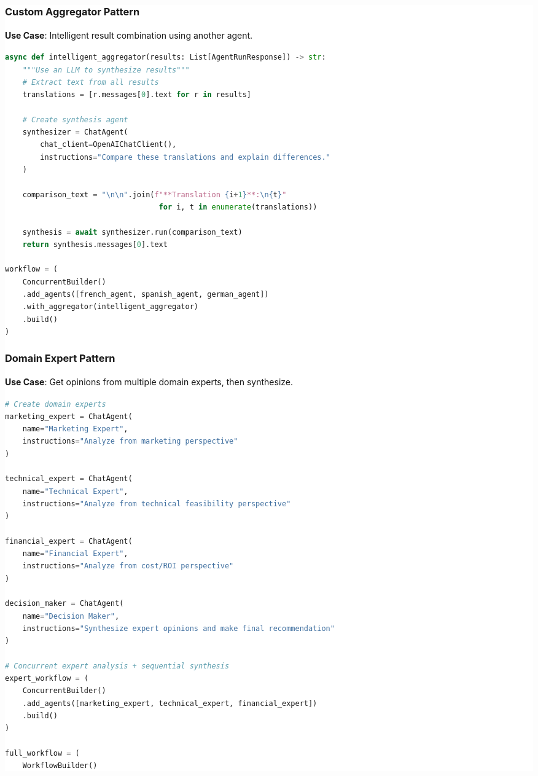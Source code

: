 ### Custom Aggregator Pattern

**Use Case**: Intelligent result combination using another agent.

```python
async def intelligent_aggregator(results: List[AgentRunResponse]) -> str:
    """Use an LLM to synthesize results"""
    # Extract text from all results
    translations = [r.messages[0].text for r in results]
    
    # Create synthesis agent
    synthesizer = ChatAgent(
        chat_client=OpenAIChatClient(),
        instructions="Compare these translations and explain differences."
    )
    
    comparison_text = "\n\n".join(f"**Translation {i+1}**:\n{t}" 
                                   for i, t in enumerate(translations))
    
    synthesis = await synthesizer.run(comparison_text)
    return synthesis.messages[0].text

workflow = (
    ConcurrentBuilder()
    .add_agents([french_agent, spanish_agent, german_agent])
    .with_aggregator(intelligent_aggregator)
    .build()
)
```

### Domain Expert Pattern

**Use Case**: Get opinions from multiple domain experts, then synthesize.

```python
# Create domain experts
marketing_expert = ChatAgent(
    name="Marketing Expert",
    instructions="Analyze from marketing perspective"
)

technical_expert = ChatAgent(
    name="Technical Expert",
    instructions="Analyze from technical feasibility perspective"
)

financial_expert = ChatAgent(
    name="Financial Expert",
    instructions="Analyze from cost/ROI perspective"
)

decision_maker = ChatAgent(
    name="Decision Maker",
    instructions="Synthesize expert opinions and make final recommendation"
)

# Concurrent expert analysis + sequential synthesis
expert_workflow = (
    ConcurrentBuilder()
    .add_agents([marketing_expert, technical_expert, financial_expert])
    .build()
)

full_workflow = (
    WorkflowBuilder()
```